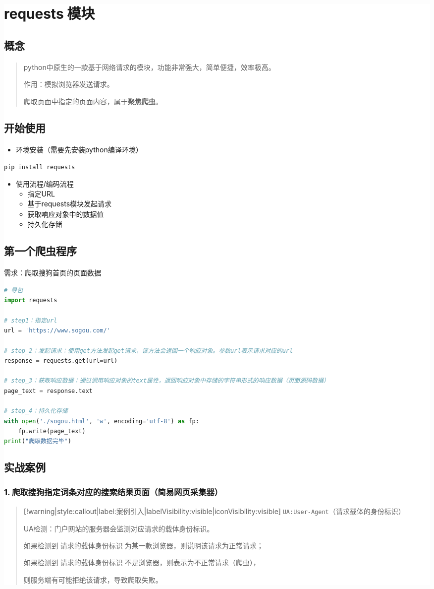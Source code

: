 # requests 模块

## 概念
> python中原生的一款基于网络请求的模块，功能非常强大，简单便捷，效率极高。
>
> 作用：模拟浏览器发送请求。
>
> 爬取页面中指定的页面内容，属于**聚焦爬虫**。

## 开始使用
- 环境安装（需要先安装python编译环境）
```shell
pip install requests
```
- 使用流程/编码流程
  - 指定URL
  - 基于requests模块发起请求
  - 获取响应对象中的数据值
  - 持久化存储

## 第一个爬虫程序
需求：爬取搜狗首页的页面数据

``` python
# 导包
import requests

# step1：指定url
url = 'https://www.sogou.com/'

# step_2：发起请求：使用get方法发起get请求，该方法会返回一个响应对象。参数url表示请求对应的url
response = requests.get(url=url)

# step_3：获取响应数据：通过调用响应对象的text属性，返回响应对象中存储的字符串形式的响应数据（页面源码数据）
page_text = response.text

# step_4：持久化存储
with open('./sogou.html', 'w', encoding='utf-8') as fp:
    fp.write(page_text)
print("爬取数据完毕")
```

## 实战案例
### 1. 爬取搜狗指定词条对应的搜索结果页面（简易网页采集器）

> [!warning|style:callout|label:案例引入|labelVisibility:visible|iconVisibility:visible]
> `UA:User-Agent`（请求载体的身份标识）
> 
> UA检测：门户网站的服务器会监测对应请求的载体身份标识。
> 
> 如果检测到 请求的载体身份标识 为某一款浏览器，则说明该请求为正常请求；
> 
> 如果检测到 请求的载体身份标识 不是浏览器，则表示为不正常请求（爬虫），
> 
> 则服务端有可能拒绝该请求，导致爬取失败。
